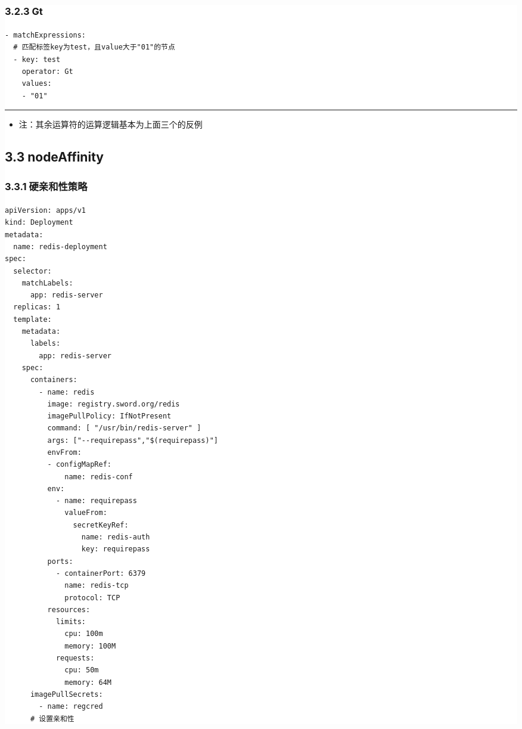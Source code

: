 ### 3.2.3 Gt
 
    - matchExpressions:
      # 匹配标签key为test，且value大于"01"的节点 
      - key: test
        operator: Gt
        values: 
        - "01"

---------

- 注：其余运算符的运算逻辑基本为上面三个的反例

## 3.3 nodeAffinity

### 3.3.1 硬亲和性策略

    apiVersion: apps/v1
    kind: Deployment
    metadata:
      name: redis-deployment
    spec:
      selector:
        matchLabels:
          app: redis-server
      replicas: 1
      template:
        metadata:
          labels:
            app: redis-server
        spec:
          containers:
            - name: redis
              image: registry.sword.org/redis
              imagePullPolicy: IfNotPresent
              command: [ "/usr/bin/redis-server" ]
              args: ["--requirepass","$(requirepass)"]
              envFrom:
              - configMapRef:
                  name: redis-conf
              env:
                - name: requirepass
                  valueFrom:
                    secretKeyRef:
                      name: redis-auth
                      key: requirepass
              ports:
                - containerPort: 6379
                  name: redis-tcp
                  protocol: TCP
              resources:
                limits:
                  cpu: 100m
                  memory: 100M
                requests:
                  cpu: 50m
                  memory: 64M
          imagePullSecrets:
            - name: regcred
          # 设置亲和性 